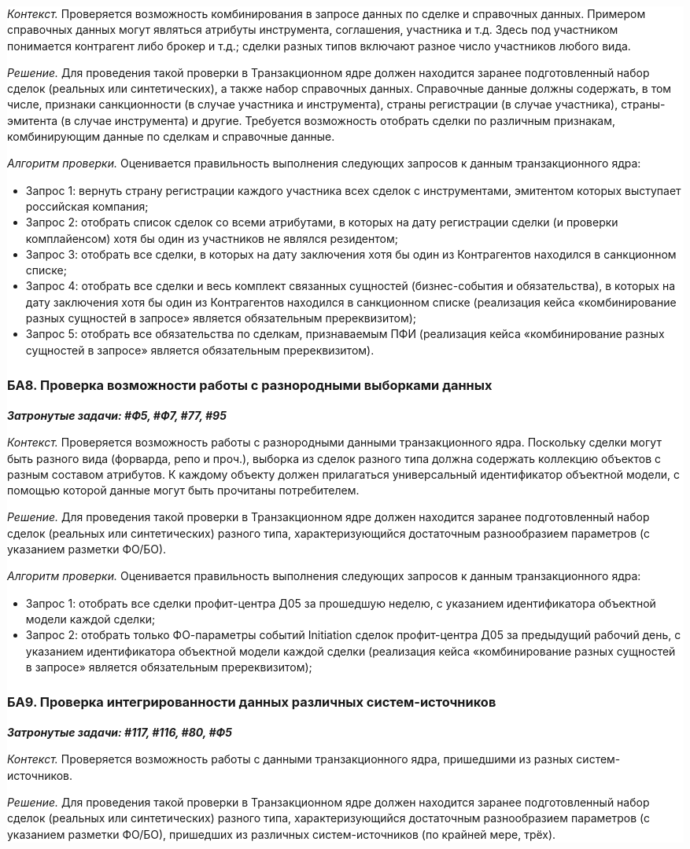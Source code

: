 _Контекст._ Проверяется возможность комбинирования в запросе данных по сделке и справочных данных. Примером справочных данных могут являться атрибуты инструмента, соглашения, участника и т.д. Здесь под участником понимается контрагент либо брокер и т.д.; сделки разных типов включают разное число участников любого вида.

_Решение._ Для проведения такой проверки в Транзакционном ядре должен находится заранее подготовленный набор сделок (реальных или синтетических), а также набор справочных данных. Справочные данные должны содержать, в том числе, признаки санкционности (в случае участника и инструмента), страны регистрации (в случае участника), страны-эмитента (в случае инструмента) и другие. Требуется возможность отобрать сделки по различным признакам, комбинирующим данные по сделкам и справочные данные.

_Алгоритм проверки._ Оценивается правильность выполнения следующих запросов к данным транзакционного ядра:
*	Запрос 1: вернуть страну регистрации каждого участника всех сделок с инструментами, эмитентом которых выступает российская компания;
*	Запрос 2: отобрать список сделок со всеми атрибутами, в которых на дату регистрации сделки (и проверки комплайенсом) хотя бы один из участников не являлся резидентом;
*	Запрос 3: отобрать все сделки, в которых на дату заключения хотя бы один из Контрагентов находился в санкционном списке;
*	Запрос 4: отобрать все сделки и весь комплект связанных сущностей (бизнес-события и обязательства), в которых на дату заключения хотя бы один из Контрагентов находился в санкционном списке (реализация кейса «комбинирование разных сущностей в запросе» является обязательным пререквизитом);
*	Запрос 5: отобрать все обязательства по сделкам, признаваемым ПФИ (реализация кейса «комбинирование разных сущностей в запросе» является обязательным пререквизитом).

### БА8. Проверка возможности работы с разнородными выборками данных
***Затронутые задачи: #Ф5, #Ф7, #77, #95***

_Контекст._ Проверяется возможность работы с разнородными данными транзакционного ядра. Поскольку сделки могут быть разного вида (форварда, репо и проч.), выборка из сделок разного типа должна содержать коллекцию объектов с разным составом атрибутов. К каждому объекту должен прилагаться универсальный идентификатор объектной модели, с помощью которой данные могут быть прочитаны потребителем.

_Решение._ Для проведения такой проверки в Транзакционном ядре должен находится заранее подготовленный набор сделок (реальных или синтетических) разного типа, характеризующийся достаточным разнообразием параметров (с указанием разметки ФО/БО).

_Алгоритм проверки._ Оценивается правильность выполнения следующих запросов к данным транзакционного ядра:
*	Запрос 1: отобрать все сделки профит-центра Д05 за прошедшую неделю, с указанием идентификатора объектной модели каждой сделки;
*	Запрос 2: отобрать только ФО-параметры событий Initiation сделок профит-центра Д05 за предыдущий рабочий день, с указанием идентификатора объектной модели каждой сделки (реализация кейса «комбинирование разных сущностей в запросе» является обязательным пререквизитом);

### БА9. Проверка интегрированности данных различных систем-источников
***Затронутые задачи: #117, #116, #80, #Ф5***

_Контекст._ Проверяется возможность работы с данными транзакционного ядра, пришедшими из разных систем-источников.

_Решение._ Для проведения такой проверки в Транзакционном ядре должен находится заранее подготовленный набор сделок (реальных или синтетических) разного типа, характеризующийся достаточным разнообразием параметров (с указанием разметки ФО/БО), пришедших из различных систем-источников (по крайней мере, трёх).

